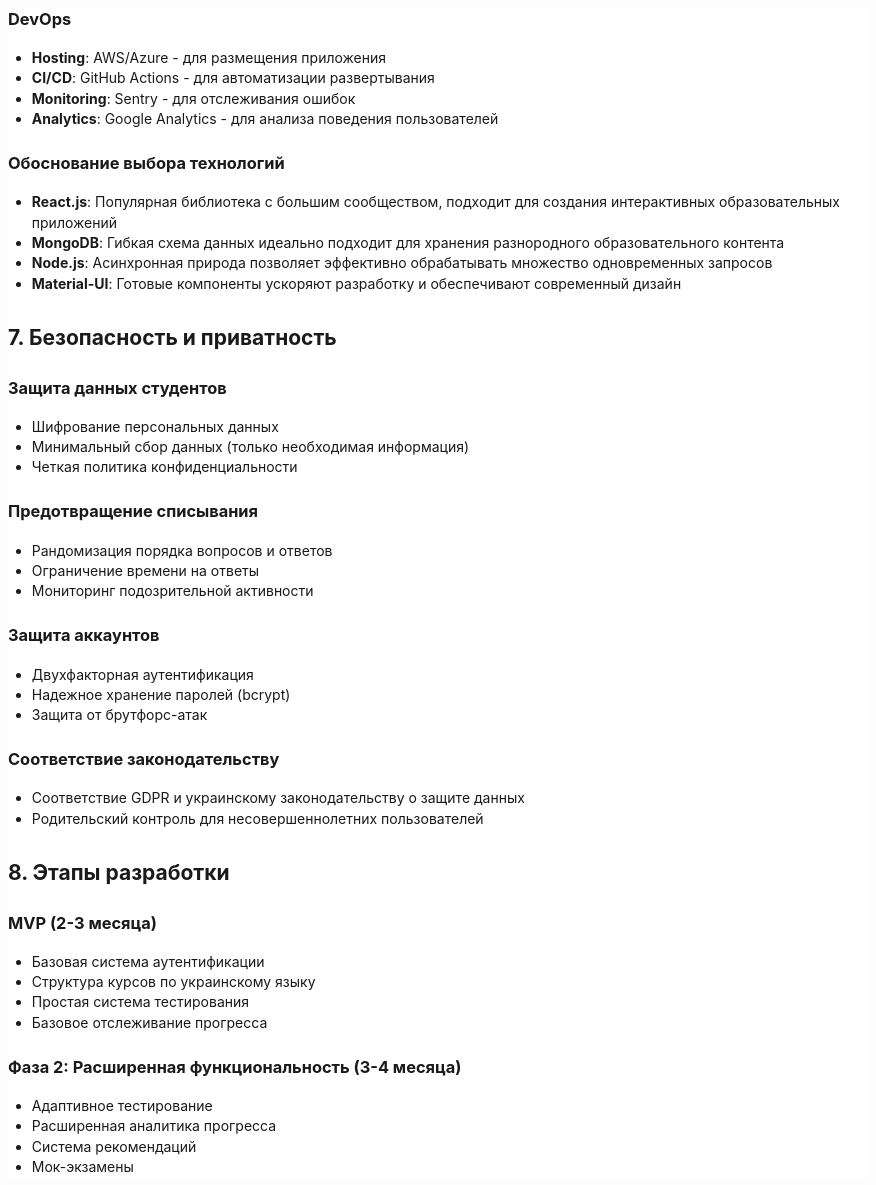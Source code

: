 ### DevOps
- **Hosting**: AWS/Azure - для размещения приложения
- **CI/CD**: GitHub Actions - для автоматизации развертывания
- **Monitoring**: Sentry - для отслеживания ошибок
- **Analytics**: Google Analytics - для анализа поведения пользователей

### Обоснование выбора технологий
- **React.js**: Популярная библиотека с большим сообществом, подходит для создания интерактивных образовательных приложений
- **MongoDB**: Гибкая схема данных идеально подходит для хранения разнородного образовательного контента
- **Node.js**: Асинхронная природа позволяет эффективно обрабатывать множество одновременных запросов
- **Material-UI**: Готовые компоненты ускоряют разработку и обеспечивают современный дизайн

## 7. Безопасность и приватность

### Защита данных студентов
- Шифрование персональных данных
- Минимальный сбор данных (только необходимая информация)
- Четкая политика конфиденциальности

### Предотвращение списывания
- Рандомизация порядка вопросов и ответов
- Ограничение времени на ответы
- Мониторинг подозрительной активности

### Защита аккаунтов
- Двухфакторная аутентификация
- Надежное хранение паролей (bcrypt)
- Защита от брутфорс-атак

### Соответствие законодательству
- Соответствие GDPR и украинскому законодательству о защите данных
- Родительский контроль для несовершеннолетних пользователей

## 8. Этапы разработки

### MVP (2-3 месяца)
- Базовая система аутентификации
- Структура курсов по украинскому языку
- Простая система тестирования
- Базовое отслеживание прогресса

### Фаза 2: Расширенная функциональность (3-4 месяца)
- Адаптивное тестирование
- Расширенная аналитика прогресса
- Система рекомендаций
- Мок-экзамены
